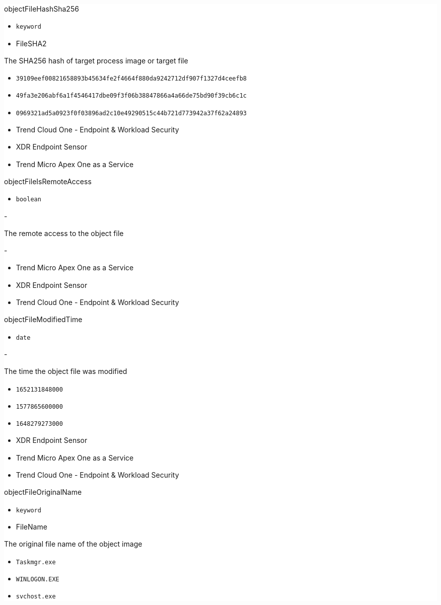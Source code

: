 <td><p>objectFileHashSha256</p></td>
<td><ul>
<li><p><code>keyword</code></p></li>
</ul></td>
<td><ul>
<li><p>FileSHA2</p></li>
</ul></td>
<td><p>The SHA256 hash of target process image or target file</p></td>
<td><ul>
<li><p><code>39109eef00821658893b45634fe2f4664f880da9242712df907f1327d4ceefb8</code></p></li>
<li><p><code>49fa3e206abf6a1f4546417dbe09f3f06b38847866a4a66de75bd90f39cb6c1c</code></p></li>
<li><p><code>0969321ad5a0923f0f03896ad2c10e49290515c44b721d773942a37f62a24893</code></p></li>
</ul></td>
<td><ul>
<li><p>Trend Cloud One - Endpoint &amp; Workload Security</p></li>
<li><p>XDR Endpoint Sensor</p></li>
<li><p>Trend Micro Apex One as a Service</p></li>
</ul></td>
</tr>
<tr>
<td><p>objectFileIsRemoteAccess</p></td>
<td><ul>
<li><p><code>boolean</code></p></li>
</ul></td>
<td><p>-</p></td>
<td><p>The remote access to the object file</p></td>
<td><p>-</p></td>
<td><ul>
<li><p>Trend Micro Apex One as a Service</p></li>
<li><p>XDR Endpoint Sensor</p></li>
<li><p>Trend Cloud One - Endpoint &amp; Workload Security</p></li>
</ul></td>
</tr>
<tr>
<td><p>objectFileModifiedTime</p></td>
<td><ul>
<li><p><code>date</code></p></li>
</ul></td>
<td><p>-</p></td>
<td><p>The time the object file was modified</p></td>
<td><ul>
<li><p><code>1652131848000</code></p></li>
<li><p><code>1577865600000</code></p></li>
<li><p><code>1648279273000</code></p></li>
</ul></td>
<td><ul>
<li><p>XDR Endpoint Sensor</p></li>
<li><p>Trend Micro Apex One as a Service</p></li>
<li><p>Trend Cloud One - Endpoint &amp; Workload Security</p></li>
</ul></td>
</tr>
<tr>
<td><p>objectFileOriginalName</p></td>
<td><ul>
<li><p><code>keyword</code></p></li>
</ul></td>
<td><ul>
<li><p>FileName</p></li>
</ul></td>
<td><p>The original file name of the object image</p></td>
<td><ul>
<li><p><code>Taskmgr.exe</code></p></li>
<li><p><code>WINLOGON.EXE</code></p></li>
<li><p><code>svchost.exe</code></p></li>